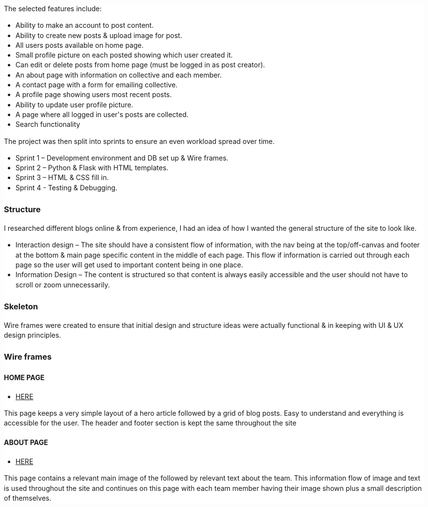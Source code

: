 The selected features include:

-   Ability to make an account to post content.
-   Ability to create new posts & upload image for post.
-   All users posts available on home page.
-   Small profile picture on each posted showing which user created it.
-   Can edit or delete posts from home page (must be logged in as post creator).
-   An about page with information on collective and each member.
-   A contact page with a form for emailing collective.
-   A profile page showing users most recent posts.
-   Ability to update user profile picture.
-   A page where all logged in user's posts are collected.
-   Search functionality


The project was then split into sprints to ensure an even workload spread over time.
-   Sprint 1 – Development environment and DB set up & Wire frames.
-   Sprint 2 – Python & Flask with HTML templates.
-   Sprint 3 – HTML & CSS fill in.
-   Sprint 4 - Testing & Debugging.

### Structure

I researched different blogs online & from experience, I had an idea of how I wanted the general structure of the site to look like.
-   Interaction design – The site should have a consistent flow of information, with the nav being at the top/off-canvas and footer at the bottom & main page specific content in the middle of each page. This flow if information is carried out through each page so the user will get used to important content being in one place.
-   Information Design – The content is structured so that content is always easily accessible and the user should not have to scroll or zoom unnecessarily.

### Skeleton

Wire frames were created to ensure that initial design and structure ideas were actually functional & in keeping with UI & UX design principles.

### Wire frames

#### HOME PAGE

- [HERE](https://res.cloudinary.com/ivanprojects/image/upload/v1614900718/send-it-images/Screenshot_2021-03-05_at_00.30.45_ecuv28.png)

This page keeps a very simple layout of a hero article followed by a grid of blog posts. Easy to understand and everything is accessible for the user. The header and footer section is kept the same throughout the site

#### ABOUT PAGE

- [HERE](https://res.cloudinary.com/ivanprojects/image/upload/v1614902245/send-it-images/Screenshot_2021-03-05_at_00.33.51_p7ivvm.png)

This page contains a relevant main image of the followed by relevant text about the team. This information flow of image and text is used throughout the site and continues on this page with each team member having their image shown plus a small description of themselves.
